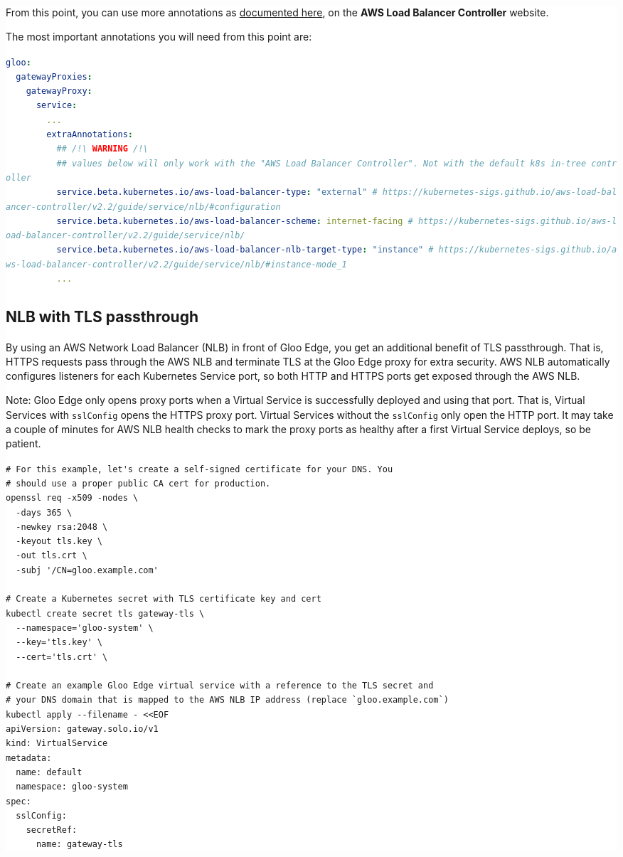 From this point, you can use more annotations as [documented here](https://kubernetes-sigs.github.io/aws-load-balancer-controller/v2.2/guide/service/annotations/), on the **AWS Load Balancer Controller** website.

The most important annotations you will need from this point are:

```yaml
gloo:
  gatewayProxies:
    gatewayProxy:
      service:
        ...
        extraAnnotations:
          ## /!\ WARNING /!\
          ## values below will only work with the "AWS Load Balancer Controller". Not with the default k8s in-tree controller
          service.beta.kubernetes.io/aws-load-balancer-type: "external" # https://kubernetes-sigs.github.io/aws-load-balancer-controller/v2.2/guide/service/nlb/#configuration
          service.beta.kubernetes.io/aws-load-balancer-scheme: internet-facing # https://kubernetes-sigs.github.io/aws-load-balancer-controller/v2.2/guide/service/nlb/
          service.beta.kubernetes.io/aws-load-balancer-nlb-target-type: "instance" # https://kubernetes-sigs.github.io/aws-load-balancer-controller/v2.2/guide/service/nlb/#instance-mode_1
          ...
```


## NLB with TLS passthrough

By using an AWS Network Load Balancer (NLB) in front of Gloo Edge, you get an additional benefit of TLS passthrough. That is, HTTPS requests pass through the AWS NLB and terminate TLS at the Gloo Edge proxy for extra security. AWS NLB automatically configures listeners for each Kubernetes Service port, so both HTTP and HTTPS ports get exposed through the AWS NLB.

Note: Gloo Edge only opens proxy ports when a Virtual Service is successfully deployed and using that port. That is, Virtual Services with `sslConfig` opens the HTTPS proxy port. Virtual Services without the `sslConfig` only open the HTTP port. It may take a couple of minutes for AWS NLB health checks to mark the proxy ports as healthy after a first Virtual Service deploys, so be patient.

```shell
# For this example, let's create a self-signed certificate for your DNS. You
# should use a proper public CA cert for production.
openssl req -x509 -nodes \
  -days 365 \
  -newkey rsa:2048 \
  -keyout tls.key \
  -out tls.crt \
  -subj '/CN=gloo.example.com'

# Create a Kubernetes secret with TLS certificate key and cert
kubectl create secret tls gateway-tls \
  --namespace='gloo-system' \
  --key='tls.key' \
  --cert='tls.crt' \

# Create an example Gloo Edge virtual service with a reference to the TLS secret and
# your DNS domain that is mapped to the AWS NLB IP address (replace `gloo.example.com`)
kubectl apply --filename - <<EOF
apiVersion: gateway.solo.io/v1
kind: VirtualService
metadata:
  name: default
  namespace: gloo-system
spec:
  sslConfig:
    secretRef:
      name: gateway-tls
```